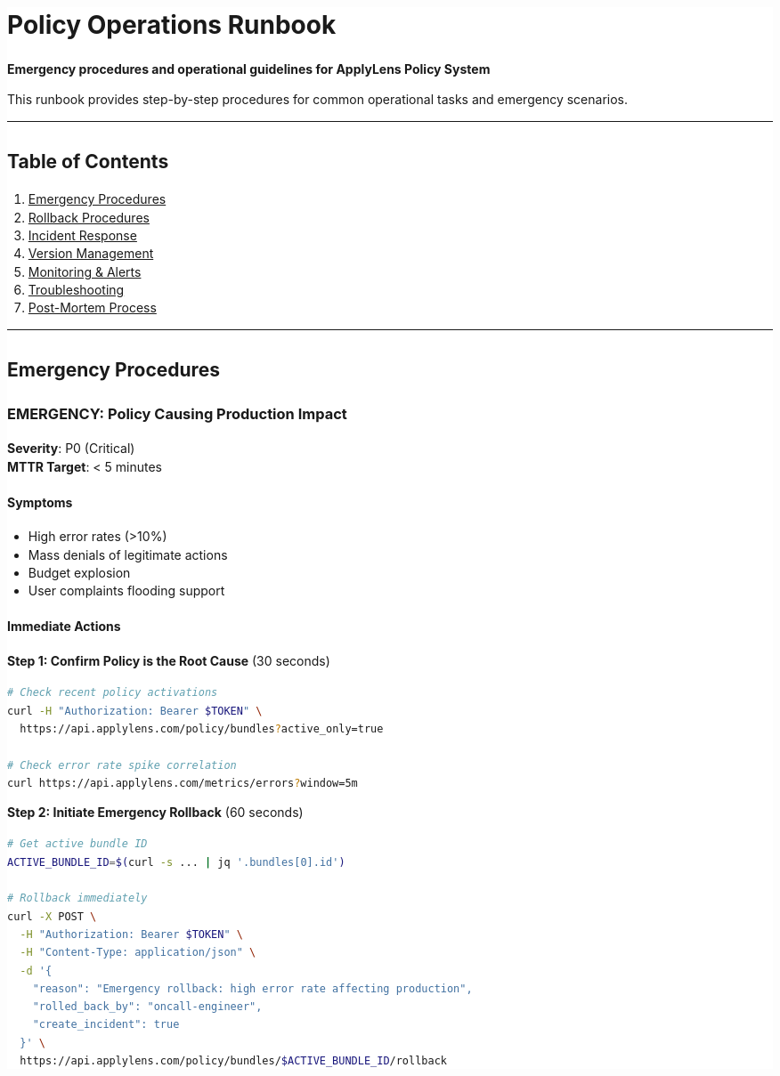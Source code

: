 # Policy Operations Runbook

**Emergency procedures and operational guidelines for ApplyLens Policy System**

This runbook provides step-by-step procedures for common operational tasks and emergency scenarios.

---

## Table of Contents

1. [Emergency Procedures](#emergency-procedures)
2. [Rollback Procedures](#rollback-procedures)
3. [Incident Response](#incident-response)
4. [Version Management](#version-management)
5. [Monitoring & Alerts](#monitoring--alerts)
6. [Troubleshooting](#troubleshooting)
7. [Post-Mortem Process](#post-mortem-process)

---

## Emergency Procedures

### EMERGENCY: Policy Causing Production Impact

**Severity**: P0 (Critical)  
**MTTR Target**: < 5 minutes

#### Symptoms
- High error rates (>10%)
- Mass denials of legitimate actions
- Budget explosion
- User complaints flooding support

#### Immediate Actions

**Step 1: Confirm Policy is the Root Cause** (30 seconds)
```bash
# Check recent policy activations
curl -H "Authorization: Bearer $TOKEN" \
  https://api.applylens.com/policy/bundles?active_only=true

# Check error rate spike correlation
curl https://api.applylens.com/metrics/errors?window=5m
```

**Step 2: Initiate Emergency Rollback** (60 seconds)
```bash
# Get active bundle ID
ACTIVE_BUNDLE_ID=$(curl -s ... | jq '.bundles[0].id')

# Rollback immediately
curl -X POST \
  -H "Authorization: Bearer $TOKEN" \
  -H "Content-Type: application/json" \
  -d '{
    "reason": "Emergency rollback: high error rate affecting production",
    "rolled_back_by": "oncall-engineer",
    "create_incident": true
  }' \
  https://api.applylens.com/policy/bundles/$ACTIVE_BUNDLE_ID/rollback
```
